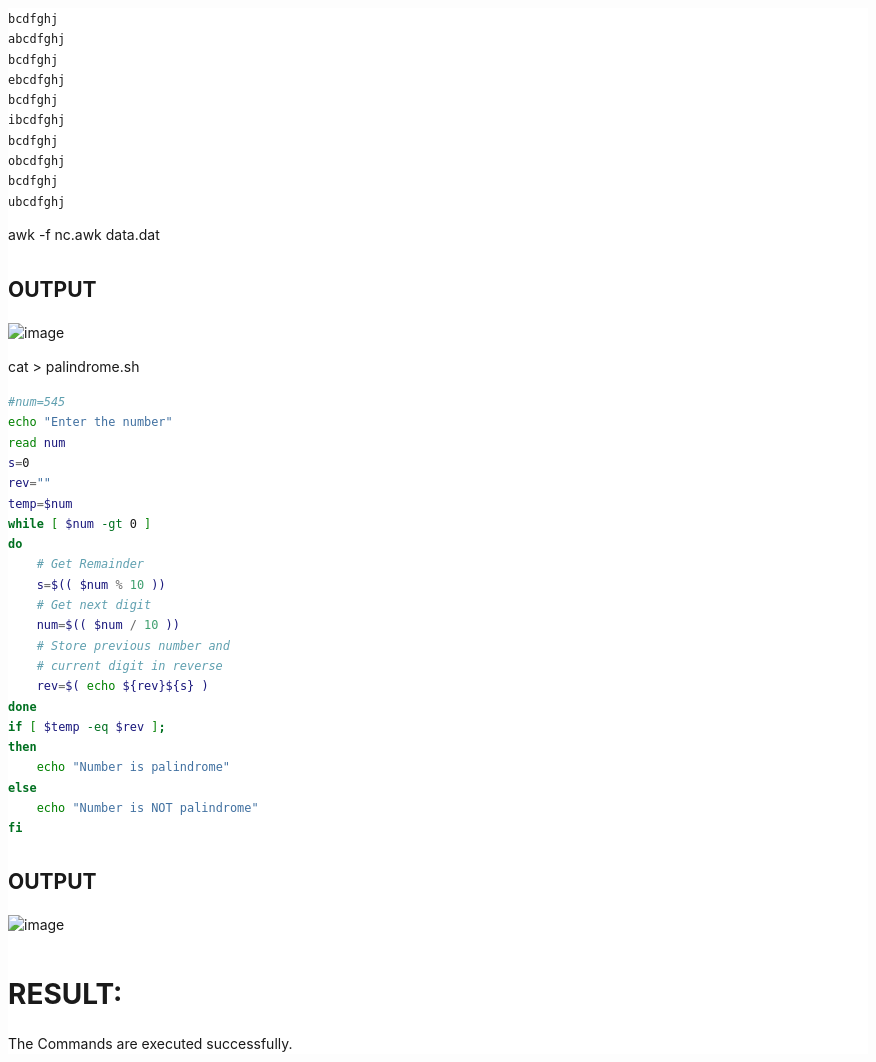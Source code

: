 ```bash
bcdfghj
abcdfghj
bcdfghj
ebcdfghj
bcdfghj
ibcdfghj
bcdfghj
obcdfghj
bcdfghj
ubcdfghj
```
awk -f nc.awk data.dat
## OUTPUT 


 ![image](https://github.com/user-attachments/assets/ac6ac54f-7518-460a-8531-58e9a43f7a0b)

cat > palindrome.sh
```bash
#num=545
echo "Enter the number"
read num
s=0
rev=""
temp=$num
while [ $num -gt 0 ]
do
	# Get Remainder
	s=$(( $num % 10 ))
	# Get next digit
	num=$(( $num / 10 ))
	# Store previous number and
	# current digit in reverse
	rev=$( echo ${rev}${s} )
done
if [ $temp -eq $rev ];
then
	echo "Number is palindrome"
else
	echo "Number is NOT palindrome"
fi
```
## OUTPUT 


![image](https://github.com/user-attachments/assets/d469442c-9228-4987-881c-46a07fa07b32)


# RESULT:
The Commands are executed successfully.
